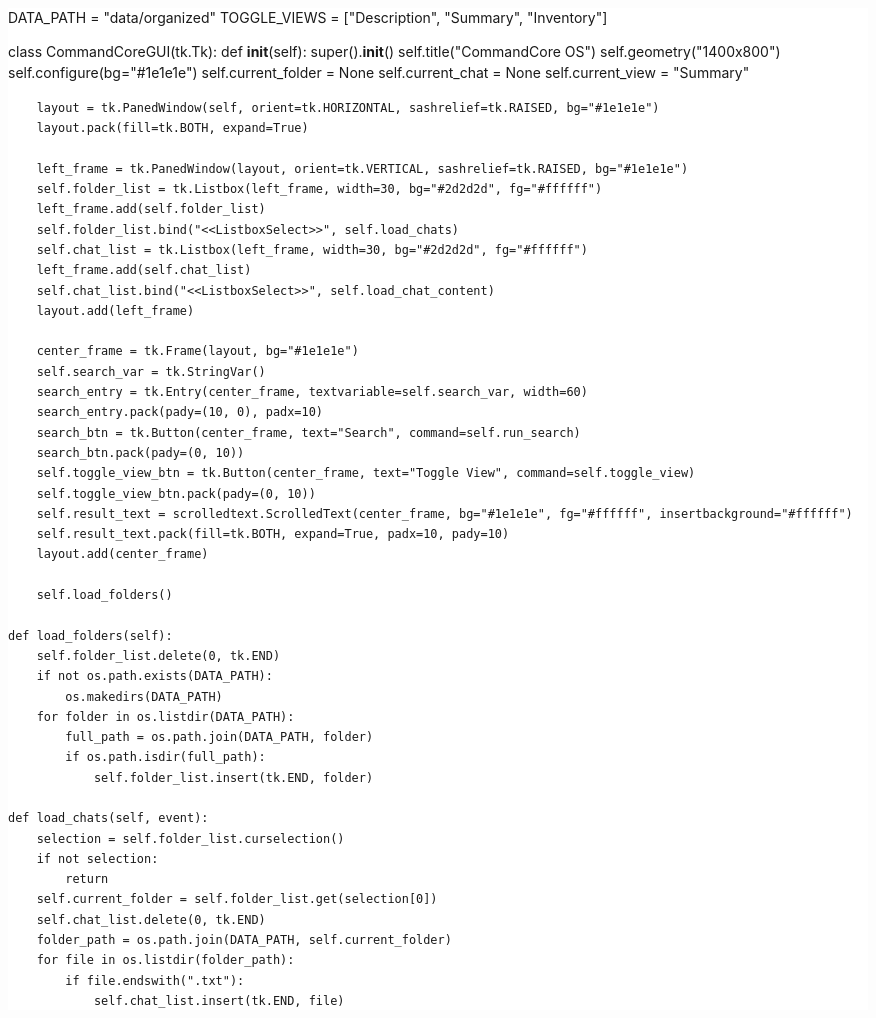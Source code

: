 DATA_PATH = "data/organized"
TOGGLE_VIEWS = ["Description", "Summary", "Inventory"]

class CommandCoreGUI(tk.Tk):
    def __init__(self):
        super().__init__()
        self.title("CommandCore OS")
        self.geometry("1400x800")
        self.configure(bg="#1e1e1e")
        self.current_folder = None
        self.current_chat = None
        self.current_view = "Summary"

        layout = tk.PanedWindow(self, orient=tk.HORIZONTAL, sashrelief=tk.RAISED, bg="#1e1e1e")
        layout.pack(fill=tk.BOTH, expand=True)

        left_frame = tk.PanedWindow(layout, orient=tk.VERTICAL, sashrelief=tk.RAISED, bg="#1e1e1e")
        self.folder_list = tk.Listbox(left_frame, width=30, bg="#2d2d2d", fg="#ffffff")
        left_frame.add(self.folder_list)
        self.folder_list.bind("<<ListboxSelect>>", self.load_chats)
        self.chat_list = tk.Listbox(left_frame, width=30, bg="#2d2d2d", fg="#ffffff")
        left_frame.add(self.chat_list)
        self.chat_list.bind("<<ListboxSelect>>", self.load_chat_content)
        layout.add(left_frame)

        center_frame = tk.Frame(layout, bg="#1e1e1e")
        self.search_var = tk.StringVar()
        search_entry = tk.Entry(center_frame, textvariable=self.search_var, width=60)
        search_entry.pack(pady=(10, 0), padx=10)
        search_btn = tk.Button(center_frame, text="Search", command=self.run_search)
        search_btn.pack(pady=(0, 10))
        self.toggle_view_btn = tk.Button(center_frame, text="Toggle View", command=self.toggle_view)
        self.toggle_view_btn.pack(pady=(0, 10))
        self.result_text = scrolledtext.ScrolledText(center_frame, bg="#1e1e1e", fg="#ffffff", insertbackground="#ffffff")
        self.result_text.pack(fill=tk.BOTH, expand=True, padx=10, pady=10)
        layout.add(center_frame)

        self.load_folders()

    def load_folders(self):
        self.folder_list.delete(0, tk.END)
        if not os.path.exists(DATA_PATH):
            os.makedirs(DATA_PATH)
        for folder in os.listdir(DATA_PATH):
            full_path = os.path.join(DATA_PATH, folder)
            if os.path.isdir(full_path):
                self.folder_list.insert(tk.END, folder)

    def load_chats(self, event):
        selection = self.folder_list.curselection()
        if not selection:
            return
        self.current_folder = self.folder_list.get(selection[0])
        self.chat_list.delete(0, tk.END)
        folder_path = os.path.join(DATA_PATH, self.current_folder)
        for file in os.listdir(folder_path):
            if file.endswith(".txt"):
                self.chat_list.insert(tk.END, file)
